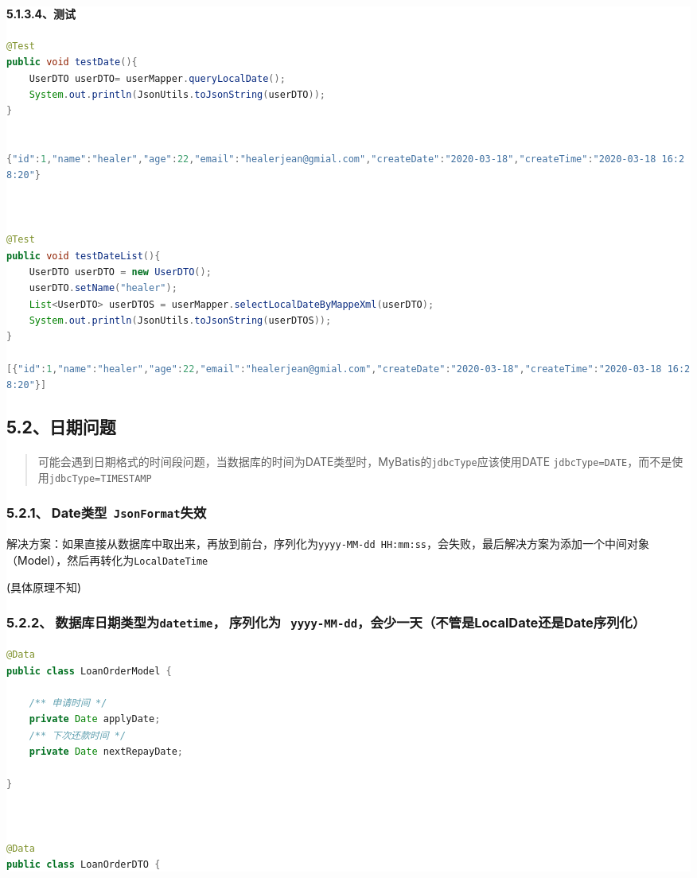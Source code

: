 

#### 5.1.3.4、测试



```java
@Test
public void testDate(){
    UserDTO userDTO= userMapper.queryLocalDate();
    System.out.println(JsonUtils.toJsonString(userDTO));
}


{"id":1,"name":"healer","age":22,"email":"healerjean@gmial.com","createDate":"2020-03-18","createTime":"2020-03-18 16:28:20"}



@Test
public void testDateList(){
    UserDTO userDTO = new UserDTO();
    userDTO.setName("healer");
    List<UserDTO> userDTOS = userMapper.selectLocalDateByMappeXml(userDTO);
    System.out.println(JsonUtils.toJsonString(userDTOS));
}

[{"id":1,"name":"healer","age":22,"email":"healerjean@gmial.com","createDate":"2020-03-18","createTime":"2020-03-18 16:28:20"}]
```





## 5.2、日期问题 



> 可能会遇到日期格式的时间段问题，当数据库的时间为DATE类型时，MyBatis的`jdbcType`应该使用DATE
> `jdbcType=DATE`，而不是使用`jdbcType=TIMESTAMP`



### 5.2.1、 Date类型` JsonFormat`失效  

解决方案：如果直接从数据库中取出来，再放到前台，序列化为`yyyy-MM-dd HH:mm:ss`，会失败，最后解决方案为添加一个中间对象（Model），然后再转化为`LocalDateTime`

(具体原理不知)



### 5.2.2、 数据库日期类型为`datetime`， 序列化为 ` yyyy-MM-dd`，会少一天（不管是LocalDate还是Date序列化）



```java
@Data
public class LoanOrderModel {

    /** 申请时间 */
    private Date applyDate;
    /** 下次还款时间 */
    private Date nextRepayDate;
    
}



@Data
public class LoanOrderDTO {
```